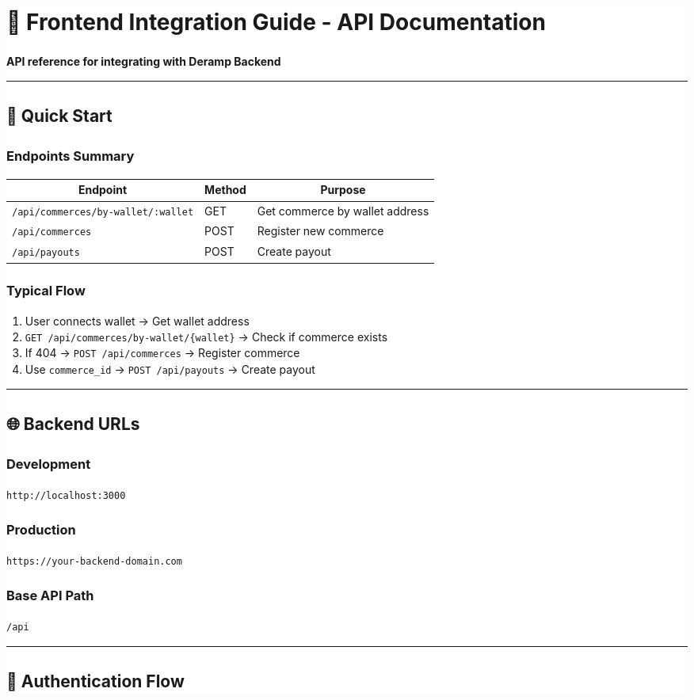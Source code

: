 # 🔌 Frontend Integration Guide - API Documentation

**API reference for integrating with Deramp Backend**

---

## 🚀 Quick Start

### Endpoints Summary

| Endpoint                           | Method | Purpose                        |
| ---------------------------------- | ------ | ------------------------------ |
| `/api/commerces/by-wallet/:wallet` | GET    | Get commerce by wallet address |
| `/api/commerces`                   | POST   | Register new commerce          |
| `/api/payouts`                     | POST   | Create payout                  |

### Typical Flow

1. User connects wallet → Get wallet address
2. `GET /api/commerces/by-wallet/{wallet}` → Check if commerce exists
3. If 404 → `POST /api/commerces` → Register commerce
4. Use `commerce_id` → `POST /api/payouts` → Create payout

---

## 🌐 Backend URLs

### Development

```
http://localhost:3000
```

### Production

```
https://your-backend-domain.com
```

### Base API Path

```
/api
```

---

## 🔐 Authentication Flow
